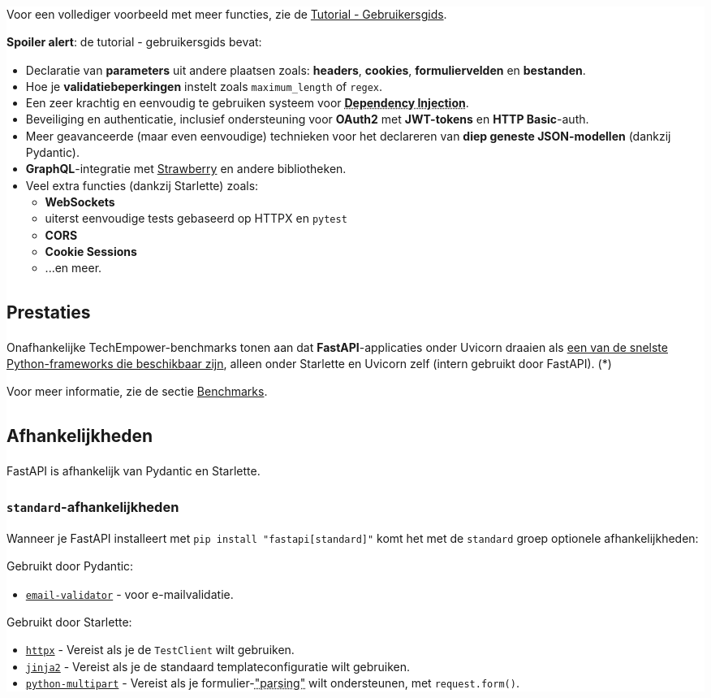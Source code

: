 Voor een vollediger voorbeeld met meer functies, zie de <a href="https://fastapi.tiangolo.com/tutorial/">Tutorial - Gebruikersgids</a>.

**Spoiler alert**: de tutorial - gebruikersgids bevat:

* Declaratie van **parameters** uit andere plaatsen zoals: **headers**, **cookies**, **formuliervelden** en **bestanden**.
* Hoe je **validatiebeperkingen** instelt zoals `maximum_length` of `regex`.
* Een zeer krachtig en eenvoudig te gebruiken systeem voor **<abbr title="ook bekend als components, resources, providers, services, injectables">Dependency Injection</abbr>**.
* Beveiliging en authenticatie, inclusief ondersteuning voor **OAuth2** met **JWT-tokens** en **HTTP Basic**-auth.
* Meer geavanceerde (maar even eenvoudige) technieken voor het declareren van **diep geneste JSON-modellen** (dankzij Pydantic).
* **GraphQL**-integratie met <a href="https://strawberry.rocks" class="external-link" target="_blank">Strawberry</a> en andere bibliotheken.
* Veel extra functies (dankzij Starlette) zoals:
    * **WebSockets**
    * uiterst eenvoudige tests gebaseerd op HTTPX en `pytest`
    * **CORS**
    * **Cookie Sessions**
    * ...en meer.

## Prestaties

Onafhankelijke TechEmpower-benchmarks tonen aan dat **FastAPI**-applicaties onder Uvicorn draaien als <a href="https://www.techempower.com/benchmarks/#section=test&runid=7464e520-0dc2-473d-bd34-dbdfd7e85911&hw=ph&test=query&l=zijzen-7" class="external-link" target="_blank">een van de snelste Python-frameworks die beschikbaar zijn</a>, alleen onder Starlette en Uvicorn zelf (intern gebruikt door FastAPI). (*)

Voor meer informatie, zie de sectie <a href="https://fastapi.tiangolo.com/benchmarks/" class="internal-link" target="_blank">Benchmarks</a>.

## Afhankelijkheden

FastAPI is afhankelijk van Pydantic en Starlette.

### `standard`-afhankelijkheden

Wanneer je FastAPI installeert met `pip install "fastapi[standard]"` komt het met de `standard` groep optionele afhankelijkheden:

Gebruikt door Pydantic:

* <a href="https://github.com/JoshData/python-email-validator" target="_blank"><code>email-validator</code></a> - voor e-mailvalidatie.

Gebruikt door Starlette:

* <a href="https://www.python-httpx.org" target="_blank"><code>httpx</code></a> - Vereist als je de `TestClient` wilt gebruiken.
* <a href="https://jinja.palletsprojects.com" target="_blank"><code>jinja2</code></a> - Vereist als je de standaard templateconfiguratie wilt gebruiken.
* <a href="https://github.com/Kludex/python-multipart" target="_blank"><code>python-multipart</code></a> - Vereist als je formulier-<abbr title="het converteren van de string die uit een HTTP-verzoek komt naar Python-data">"parsing"</abbr> wilt ondersteunen, met `request.form()`.
